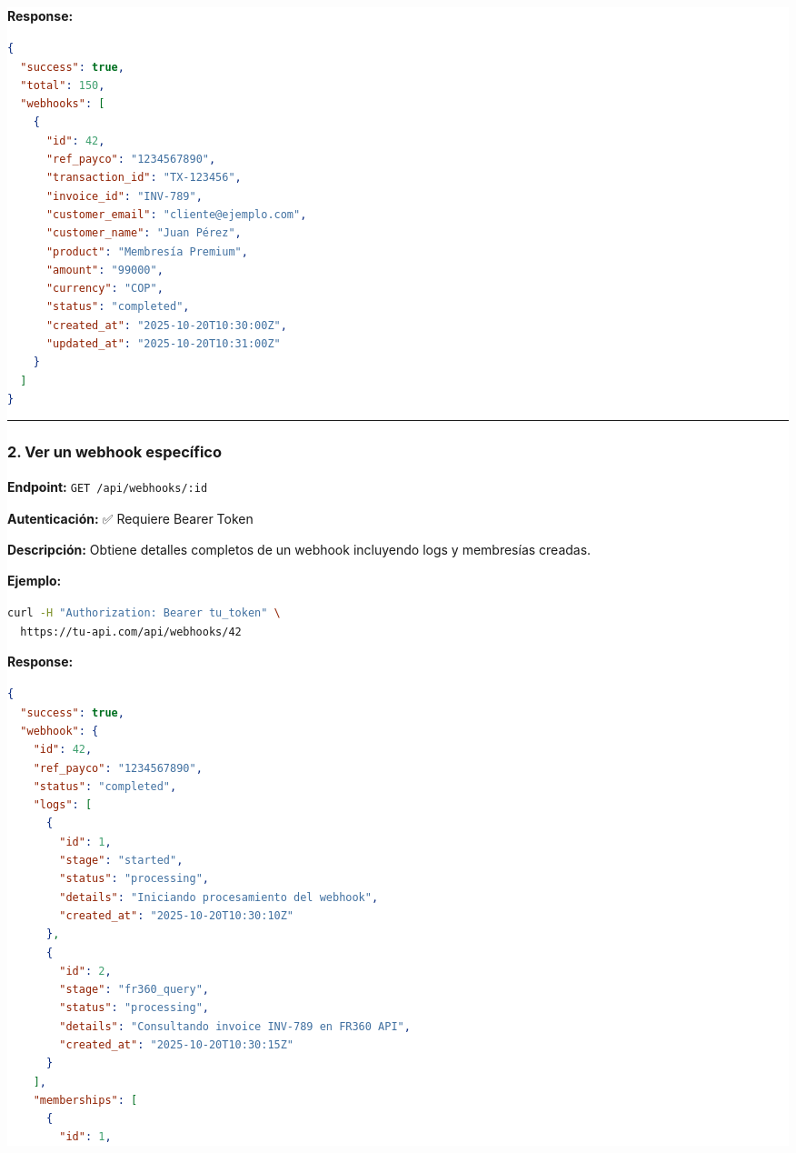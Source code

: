 **Response:**
```json
{
  "success": true,
  "total": 150,
  "webhooks": [
    {
      "id": 42,
      "ref_payco": "1234567890",
      "transaction_id": "TX-123456",
      "invoice_id": "INV-789",
      "customer_email": "cliente@ejemplo.com",
      "customer_name": "Juan Pérez",
      "product": "Membresía Premium",
      "amount": "99000",
      "currency": "COP",
      "status": "completed",
      "created_at": "2025-10-20T10:30:00Z",
      "updated_at": "2025-10-20T10:31:00Z"
    }
  ]
}
```

---

### 2. Ver un webhook específico

**Endpoint:** `GET /api/webhooks/:id`

**Autenticación:** ✅ Requiere Bearer Token

**Descripción:** Obtiene detalles completos de un webhook incluyendo logs y membresías creadas.

**Ejemplo:**
```bash
curl -H "Authorization: Bearer tu_token" \
  https://tu-api.com/api/webhooks/42
```

**Response:**
```json
{
  "success": true,
  "webhook": {
    "id": 42,
    "ref_payco": "1234567890",
    "status": "completed",
    "logs": [
      {
        "id": 1,
        "stage": "started",
        "status": "processing",
        "details": "Iniciando procesamiento del webhook",
        "created_at": "2025-10-20T10:30:10Z"
      },
      {
        "id": 2,
        "stage": "fr360_query",
        "status": "processing",
        "details": "Consultando invoice INV-789 en FR360 API",
        "created_at": "2025-10-20T10:30:15Z"
      }
    ],
    "memberships": [
      {
        "id": 1,
```